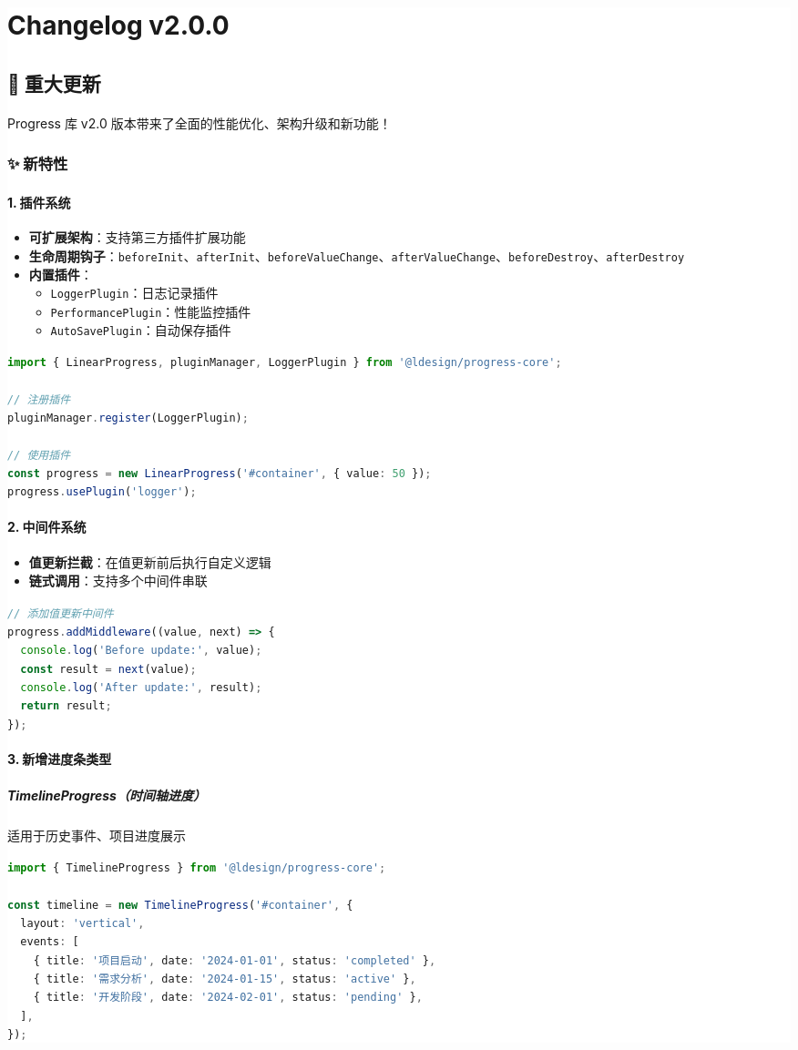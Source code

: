 # Changelog v2.0.0

## 🎉 重大更新

Progress 库 v2.0 版本带来了全面的性能优化、架构升级和新功能！

### ✨ 新特性

#### 1. 插件系统
- **可扩展架构**：支持第三方插件扩展功能
- **生命周期钩子**：`beforeInit`、`afterInit`、`beforeValueChange`、`afterValueChange`、`beforeDestroy`、`afterDestroy`
- **内置插件**：
  - `LoggerPlugin`：日志记录插件
  - `PerformancePlugin`：性能监控插件
  - `AutoSavePlugin`：自动保存插件

```typescript
import { LinearProgress, pluginManager, LoggerPlugin } from '@ldesign/progress-core';

// 注册插件
pluginManager.register(LoggerPlugin);

// 使用插件
const progress = new LinearProgress('#container', { value: 50 });
progress.usePlugin('logger');
```

#### 2. 中间件系统
- **值更新拦截**：在值更新前后执行自定义逻辑
- **链式调用**：支持多个中间件串联

```typescript
// 添加值更新中间件
progress.addMiddleware((value, next) => {
  console.log('Before update:', value);
  const result = next(value);
  console.log('After update:', result);
  return result;
});
```

#### 3. 新增进度条类型

##### TimelineProgress（时间轴进度）
适用于历史事件、项目进度展示

```typescript
import { TimelineProgress } from '@ldesign/progress-core';

const timeline = new TimelineProgress('#container', {
  layout: 'vertical',
  events: [
    { title: '项目启动', date: '2024-01-01', status: 'completed' },
    { title: '需求分析', date: '2024-01-15', status: 'active' },
    { title: '开发阶段', date: '2024-02-01', status: 'pending' },
  ],
});
```
